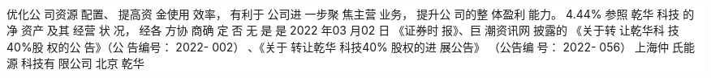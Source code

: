 优化公
司资源
配置、
提高资
金使用
效率，
有利于
公司进
一步聚
焦主营
业务，
提升公
司的整
体盈利
能力。
4.44%
参照
乾华
科技
的净
资产
及其
经营
状
况，
经各
方协
商确
定
否
无
是
是
2022
年03
月02
日
《证券时
报》、巨
潮资讯网
披露的
《关于转
让乾华科
技40%股
权的公
告》（公
告编号：
2022-
002）
、《关于
转让乾华
科技40%
股权的进
展公告》
（公告编
号：
2022-
056）
上海仲
氏能源
科技有
限公司
北京
乾华